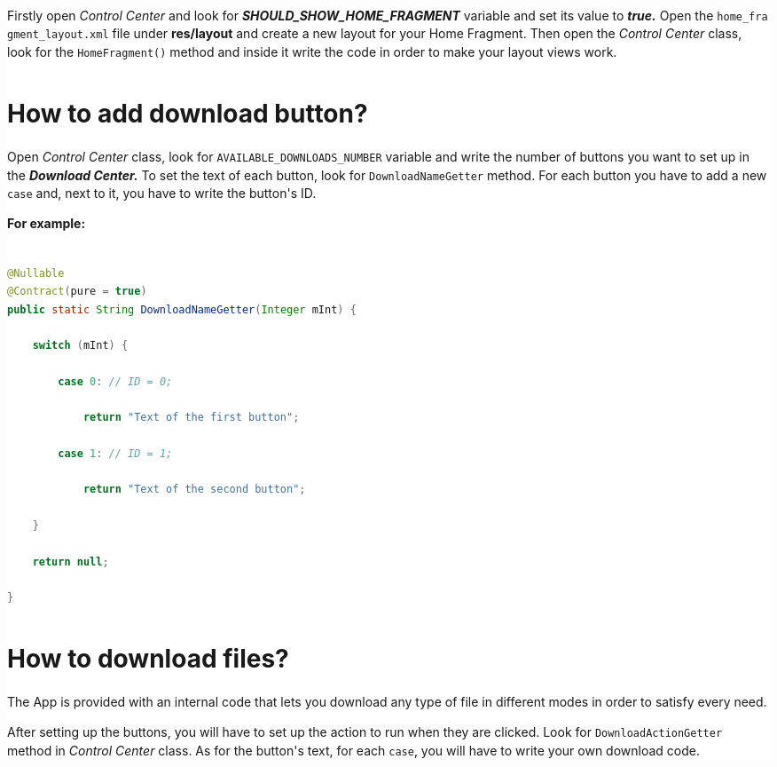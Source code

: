 Firstly open _Control Center_ and look for **_SHOULD\_SHOW\_HOME\_FRAGMENT_** variable and set its value to **_true._** 
Open the `home_fragment_layout.xml` file under **res/layout** and create a new layout for your Home Fragment. 
Then open the _Control Center_ class, look for the `HomeFragment()` method and inside it write the code in order to make 
your layout views work.

# How to add download button?

Open _Control Center_ class, look for `AVAILABLE_DOWNLOADS_NUMBER` variable and write the number of buttons you want to 
set up in the **_Download Center._** To set the text of each button, look for `DownloadNameGetter` method. 
For each button you have to add a new `case` and, next to it, you have to write the button's ID.

**For example:**

```java

@Nullable
@Contract(pure = true)
public static String DownloadNameGetter(Integer mInt) {

    switch (mInt) {
    
        case 0: // ID = 0;
        
            return "Text of the first button";
            
        case 1: // ID = 1;
        
            return "Text of the second button";
            
    }
        
    return null;

}

```

# How to download files?
The App is provided with an internal code that lets you download any type of file in different modes in 
order to satisfy every need.

After setting up the buttons, you will have to set up the action to run when they are clicked. 
Look for `DownloadActionGetter` method in _Control Center_ class. As for the button's text, for each `case`, 
you will have to write your own download code.

